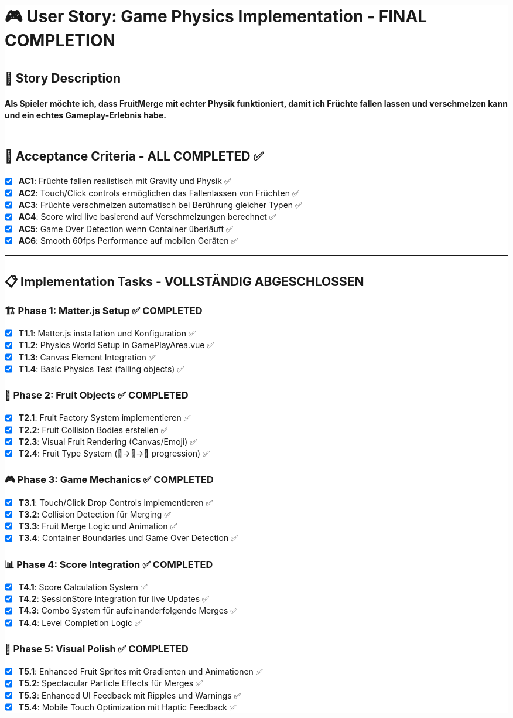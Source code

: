 # 🎮 User Story: Game Physics Implementation - FINAL COMPLETION

## 📖 Story Description

**Als Spieler möchte ich, dass FruitMerge mit echter Physik funktioniert, damit ich Früchte fallen lassen und verschmelzen kann und ein echtes Gameplay-Erlebnis habe.**

---

## 🎯 Acceptance Criteria - ALL COMPLETED ✅

- [x] **AC1**: Früchte fallen realistisch mit Gravity und Physik ✅
- [x] **AC2**: Touch/Click controls ermöglichen das Fallenlassen von Früchten ✅
- [x] **AC3**: Früchte verschmelzen automatisch bei Berührung gleicher Typen ✅
- [x] **AC4**: Score wird live basierend auf Verschmelzungen berechnet ✅
- [x] **AC5**: Game Over Detection wenn Container überläuft ✅
- [x] **AC6**: Smooth 60fps Performance auf mobilen Geräten ✅

---

## 📋 Implementation Tasks - VOLLSTÄNDIG ABGESCHLOSSEN

### 🏗️ Phase 1: Matter.js Setup ✅ COMPLETED
- [x] **T1.1**: Matter.js installation und Konfiguration ✅
- [x] **T1.2**: Physics World Setup in GamePlayArea.vue ✅
- [x] **T1.3**: Canvas Element Integration ✅
- [x] **T1.4**: Basic Physics Test (falling objects) ✅

### 🍎 Phase 2: Fruit Objects ✅ COMPLETED
- [x] **T2.1**: Fruit Factory System implementieren ✅
- [x] **T2.2**: Fruit Collision Bodies erstellen ✅
- [x] **T2.3**: Visual Fruit Rendering (Canvas/Emoji) ✅
- [x] **T2.4**: Fruit Type System (🍒→🍓→🍇 progression) ✅

### 🎮 Phase 3: Game Mechanics ✅ COMPLETED
- [x] **T3.1**: Touch/Click Drop Controls implementieren ✅
- [x] **T3.2**: Collision Detection für Merging ✅
- [x] **T3.3**: Fruit Merge Logic und Animation ✅
- [x] **T3.4**: Container Boundaries und Game Over Detection ✅

### 📊 Phase 4: Score Integration ✅ COMPLETED
- [x] **T4.1**: Score Calculation System ✅
- [x] **T4.2**: SessionStore Integration für live Updates ✅
- [x] **T4.3**: Combo System für aufeinanderfolgende Merges ✅
- [x] **T4.4**: Level Completion Logic ✅

### 🎨 Phase 5: Visual Polish ✅ COMPLETED
- [x] **T5.1**: Enhanced Fruit Sprites mit Gradienten und Animationen ✅
- [x] **T5.2**: Spectacular Particle Effects für Merges ✅
- [x] **T5.3**: Enhanced UI Feedback mit Ripples und Warnings ✅
- [x] **T5.4**: Mobile Touch Optimization mit Haptic Feedback ✅
